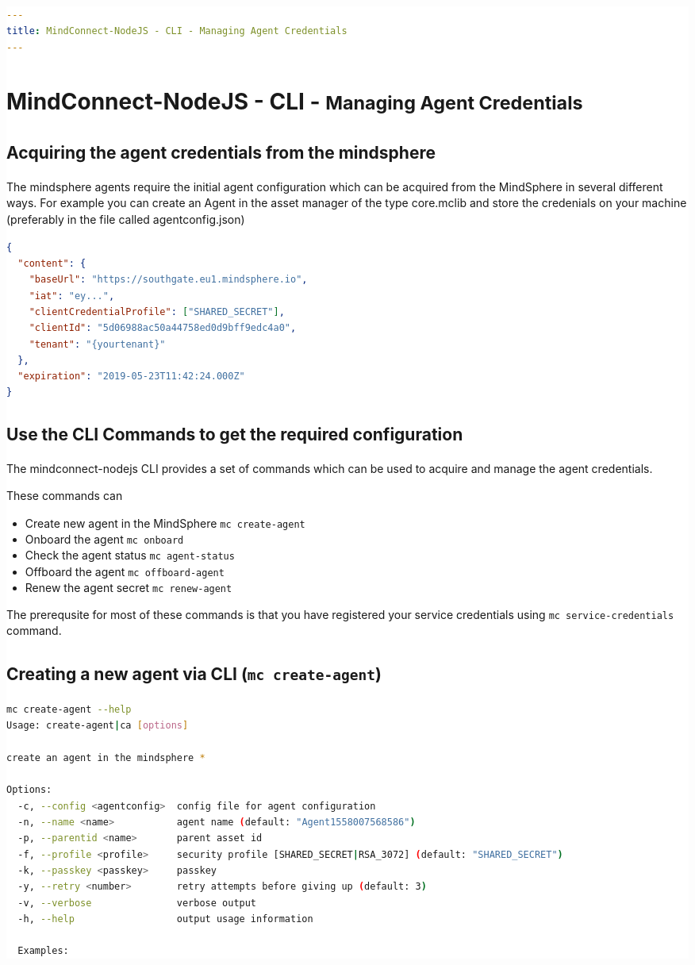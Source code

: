 ```yaml
---
title: MindConnect-NodeJS - CLI - Managing Agent Credentials
---
```


# MindConnect-NodeJS - CLI - <small>Managing Agent Credentials</small>

## Acquiring the agent credentials from the mindsphere

The mindsphere agents require the initial agent configuration which can be acquired from the MindSphere in several different ways. For example you can create an Agent in the asset manager of the type core.mclib and store the credenials on your machine (preferably in the file called agentconfig.json)

```json
{
  "content": {
    "baseUrl": "https://southgate.eu1.mindsphere.io",
    "iat": "ey...",
    "clientCredentialProfile": ["SHARED_SECRET"],
    "clientId": "5d06988ac50a44758ed0d9bff9edc4a0",
    "tenant": "{yourtenant}"
  },
  "expiration": "2019-05-23T11:42:24.000Z"
}
```

## Use the CLI Commands to get the required configuration

The mindconnect-nodejs CLI provides a set of commands which can be used to acquire and manage the agent credentials.

These commands can

- Create new agent in the MindSphere `mc create-agent`
- Onboard the agent `mc onboard`
- Check the agent status `mc agent-status`
- Offboard the agent `mc offboard-agent`
- Renew the agent secret `mc renew-agent`

The prerequsite for most of these commands is that you have registered your service credentials using `mc service-credentials` command.

## Creating a new agent via CLI (`mc create-agent`)

```bash
mc create-agent --help
Usage: create-agent|ca [options]

create an agent in the mindsphere *

Options:
  -c, --config <agentconfig>  config file for agent configuration
  -n, --name <name>           agent name (default: "Agent1558007568586")
  -p, --parentid <name>       parent asset id
  -f, --profile <profile>     security profile [SHARED_SECRET|RSA_3072] (default: "SHARED_SECRET")
  -k, --passkey <passkey>     passkey
  -y, --retry <number>        retry attempts before giving up (default: 3)
  -v, --verbose               verbose output
  -h, --help                  output usage information

  Examples:
```